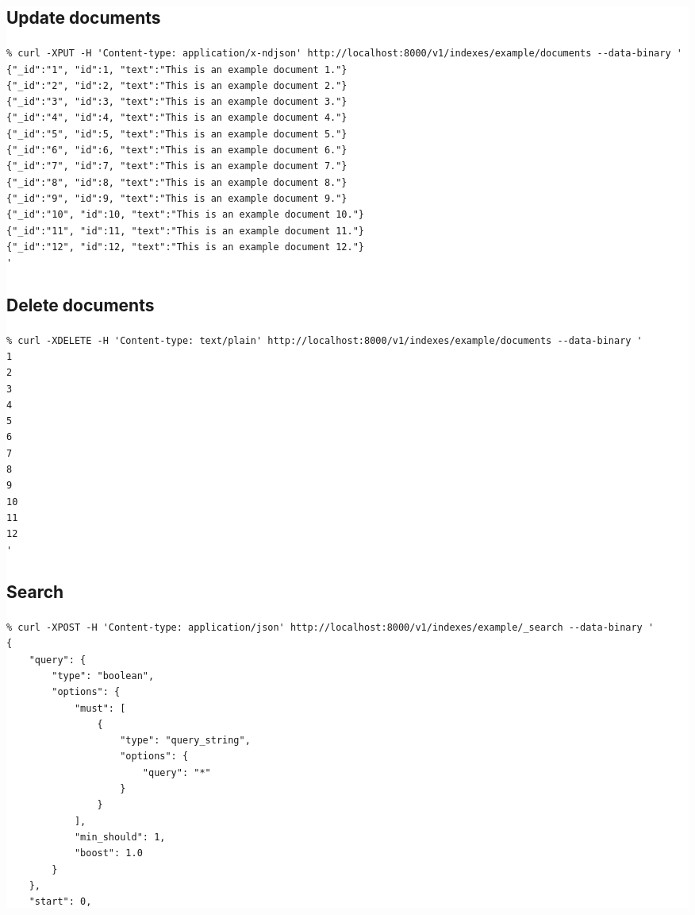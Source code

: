 
## Update documents

```
% curl -XPUT -H 'Content-type: application/x-ndjson' http://localhost:8000/v1/indexes/example/documents --data-binary '
{"_id":"1", "id":1, "text":"This is an example document 1."}
{"_id":"2", "id":2, "text":"This is an example document 2."}
{"_id":"3", "id":3, "text":"This is an example document 3."}
{"_id":"4", "id":4, "text":"This is an example document 4."}
{"_id":"5", "id":5, "text":"This is an example document 5."}
{"_id":"6", "id":6, "text":"This is an example document 6."}
{"_id":"7", "id":7, "text":"This is an example document 7."}
{"_id":"8", "id":8, "text":"This is an example document 8."}
{"_id":"9", "id":9, "text":"This is an example document 9."}
{"_id":"10", "id":10, "text":"This is an example document 10."}
{"_id":"11", "id":11, "text":"This is an example document 11."}
{"_id":"12", "id":12, "text":"This is an example document 12."}
'
```


## Delete documents

```
% curl -XDELETE -H 'Content-type: text/plain' http://localhost:8000/v1/indexes/example/documents --data-binary '
1
2
3
4
5
6
7
8
9
10
11
12
'
```


## Search

```
% curl -XPOST -H 'Content-type: application/json' http://localhost:8000/v1/indexes/example/_search --data-binary '
{
    "query": {
        "type": "boolean",
        "options": {
            "must": [
                {
                    "type": "query_string",
                    "options": {
                        "query": "*"
                    }
                }
            ],
            "min_should": 1,
            "boost": 1.0
        }
    },
    "start": 0,
```